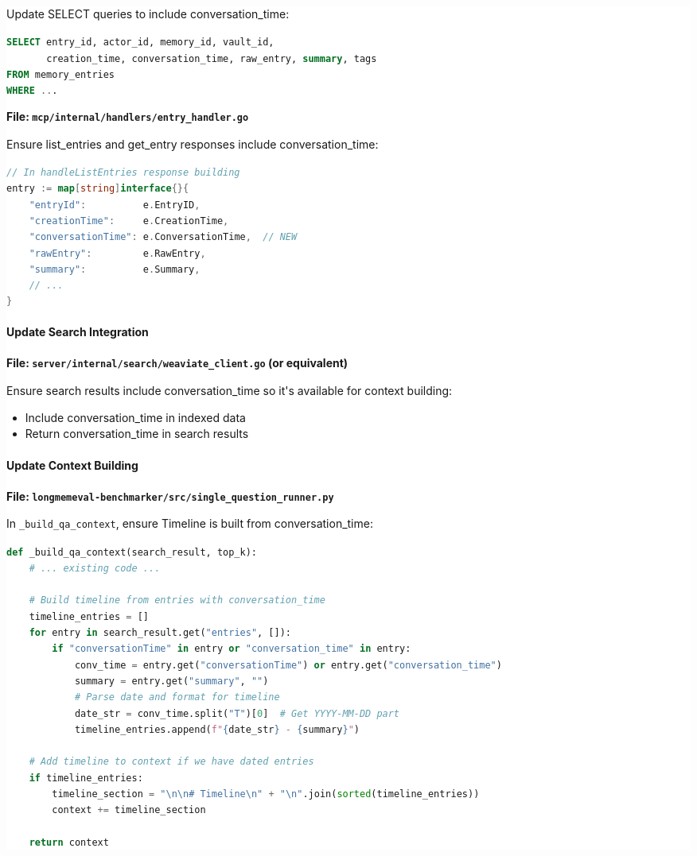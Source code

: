 
Update SELECT queries to include conversation_time:
```sql
SELECT entry_id, actor_id, memory_id, vault_id,
       creation_time, conversation_time, raw_entry, summary, tags
FROM memory_entries
WHERE ...
```

**File: `mcp/internal/handlers/entry_handler.go`**

Ensure list_entries and get_entry responses include conversation_time:
```go
// In handleListEntries response building
entry := map[string]interface{}{
    "entryId":          e.EntryID,
    "creationTime":     e.CreationTime,
    "conversationTime": e.ConversationTime,  // NEW
    "rawEntry":         e.RawEntry,
    "summary":          e.Summary,
    // ...
}
```

#### Update Search Integration

**File: `server/internal/search/weaviate_client.go` (or equivalent)**

Ensure search results include conversation_time so it's available for context building:
- Include conversation_time in indexed data
- Return conversation_time in search results

#### Update Context Building

**File: `longmemeval-benchmarker/src/single_question_runner.py`**

In `_build_qa_context`, ensure Timeline is built from conversation_time:
```python
def _build_qa_context(search_result, top_k):
    # ... existing code ...

    # Build timeline from entries with conversation_time
    timeline_entries = []
    for entry in search_result.get("entries", []):
        if "conversationTime" in entry or "conversation_time" in entry:
            conv_time = entry.get("conversationTime") or entry.get("conversation_time")
            summary = entry.get("summary", "")
            # Parse date and format for timeline
            date_str = conv_time.split("T")[0]  # Get YYYY-MM-DD part
            timeline_entries.append(f"{date_str} - {summary}")

    # Add timeline to context if we have dated entries
    if timeline_entries:
        timeline_section = "\n\n# Timeline\n" + "\n".join(sorted(timeline_entries))
        context += timeline_section

    return context
```
